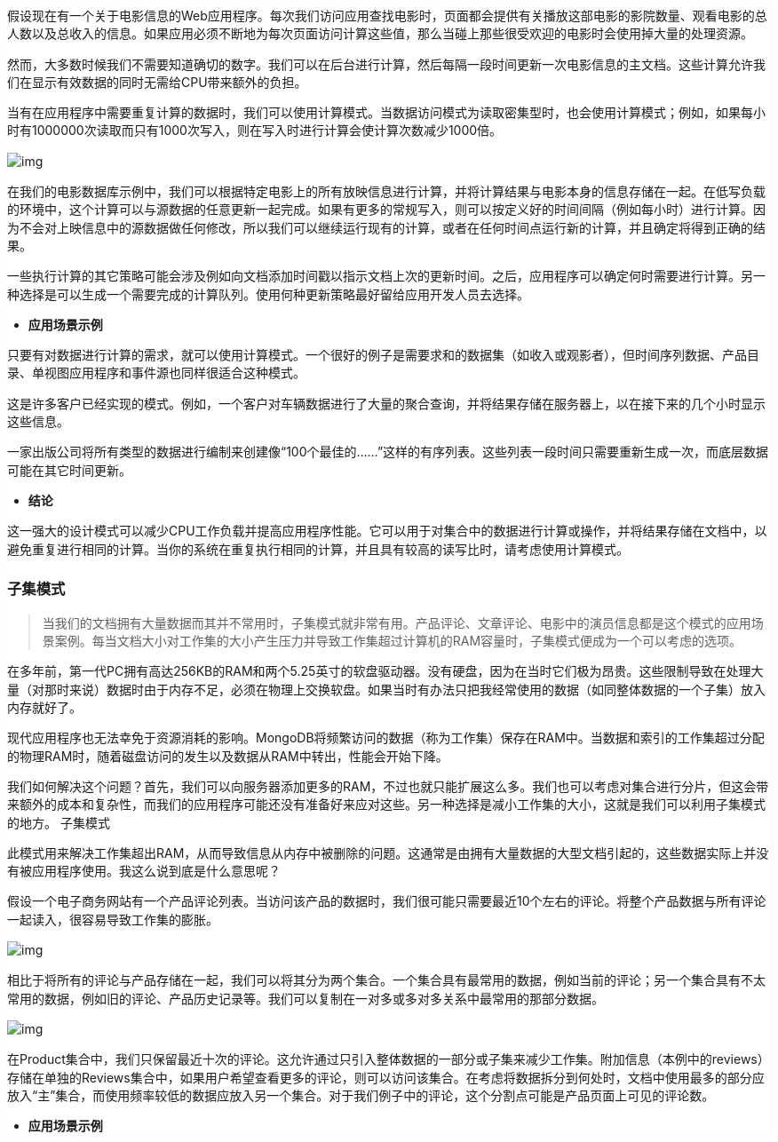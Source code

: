 假设现在有一个关于电影信息的Web应用程序。每次我们访问应用查找电影时，页面都会提供有关播放这部电影的影院数量、观看电影的总人数以及总收入的信息。如果应用必须不断地为每次页面访问计算这些值，那么当碰上那些很受欢迎的电影时会使用掉大量的处理资源。

然而，大多数时候我们不需要知道确切的数字。我们可以在后台进行计算，然后每隔一段时间更新一次电影信息的主文档。这些计算允许我们在显示有效数据的同时无需给CPU带来额外的负担。

当有在应用程序中需要重复计算的数据时，我们可以使用计算模式。当数据访问模式为读取密集型时，也会使用计算模式；例如，如果每小时有1000000次读取而只有1000次写入，则在写入时进行计算会使计算次数减少1000倍。

![img](https://www.pdai.tech/images/db/mongo/mongo-y-doc-4.png)

在我们的电影数据库示例中，我们可以根据特定电影上的所有放映信息进行计算，并将计算结果与电影本身的信息存储在一起。在低写负载的环境中，这个计算可以与源数据的任意更新一起完成。如果有更多的常规写入，则可以按定义好的时间间隔（例如每小时）进行计算。因为不会对上映信息中的源数据做任何修改，所以我们可以继续运行现有的计算，或者在任何时间点运行新的计算，并且确定将得到正确的结果。

一些执行计算的其它策略可能会涉及例如向文档添加时间戳以指示文档上次的更新时间。之后，应用程序可以确定何时需要进行计算。另一种选择是可以生成一个需要完成的计算队列。使用何种更新策略最好留给应用开发人员去选择。

- **应用场景示例**

只要有对数据进行计算的需求，就可以使用计算模式。一个很好的例子是需要求和的数据集（如收入或观影者），但时间序列数据、产品目录、单视图应用程序和事件源也同样很适合这种模式。

这是许多客户已经实现的模式。例如，一个客户对车辆数据进行了大量的聚合查询，并将结果存储在服务器上，以在接下来的几个小时显示这些信息。

一家出版公司将所有类型的数据进行编制来创建像“100个最佳的……”这样的有序列表。这些列表一段时间只需要重新生成一次，而底层数据可能在其它时间更新。

- **结论**

这一强大的设计模式可以减少CPU工作负载并提高应用程序性能。它可以用于对集合中的数据进行计算或操作，并将结果存储在文档中，以避免重复进行相同的计算。当你的系统在重复执行相同的计算，并且具有较高的读写比时，请考虑使用计算模式。

### 子集模式

> 当我们的文档拥有大量数据而其并不常用时，子集模式就非常有用。产品评论、文章评论、电影中的演员信息都是这个模式的应用场景案例。每当文档大小对工作集的大小产生压力并导致工作集超过计算机的RAM容量时，子集模式便成为一个可以考虑的选项。

在多年前，第一代PC拥有高达256KB的RAM和两个5.25英寸的软盘驱动器。没有硬盘，因为在当时它们极为昂贵。这些限制导致在处理大量（对那时来说）数据时由于内存不足，必须在物理上交换软盘。如果当时有办法只把我经常使用的数据（如同整体数据的一个子集）放入内存就好了。

现代应用程序也无法幸免于资源消耗的影响。MongoDB将频繁访问的数据（称为工作集）保存在RAM中。当数据和索引的工作集超过分配的物理RAM时，随着磁盘访问的发生以及数据从RAM中转出，性能会开始下降。

我们如何解决这个问题？首先，我们可以向服务器添加更多的RAM，不过也就只能扩展这么多。我们也可以考虑对集合进行分片，但这会带来额外的成本和复杂性，而我们的应用程序可能还没有准备好来应对这些。另一种选择是减小工作集的大小，这就是我们可以利用子集模式的地方。 子集模式

此模式用来解决工作集超出RAM，从而导致信息从内存中被删除的问题。这通常是由拥有大量数据的大型文档引起的，这些数据实际上并没有被应用程序使用。我这么说到底是什么意思呢？

假设一个电子商务网站有一个产品评论列表。当访问该产品的数据时，我们很可能只需要最近10个左右的评论。将整个产品数据与所有评论一起读入，很容易导致工作集的膨胀。

![img](https://www.pdai.tech/images/db/mongo/mongo-y-doc-5.png)

相比于将所有的评论与产品存储在一起，我们可以将其分为两个集合。一个集合具有最常用的数据，例如当前的评论；另一个集合具有不太常用的数据，例如旧的评论、产品历史记录等。我们可以复制在一对多或多对多关系中最常用的那部分数据。

![img](https://www.pdai.tech/images/db/mongo/mongo-y-doc-6.png)

在Product集合中，我们只保留最近十次的评论。这允许通过只引入整体数据的一部分或子集来减少工作集。附加信息（本例中的reviews）存储在单独的Reviews集合中，如果用户希望查看更多的评论，则可以访问该集合。在考虑将数据拆分到何处时，文档中使用最多的部分应放入“主”集合，而使用频率较低的数据应放入另一个集合。对于我们例子中的评论，这个分割点可能是产品页面上可见的评论数。

- **应用场景示例**
